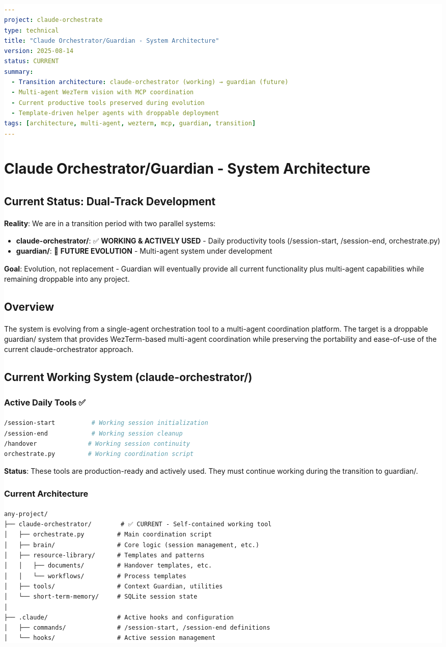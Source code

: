 ```yaml
---
project: claude-orchestrate
type: technical
title: "Claude Orchestrator/Guardian - System Architecture"
version: 2025-08-14
status: CURRENT
summary:
  - Transition architecture: claude-orchestrator (working) → guardian (future)
  - Multi-agent WezTerm vision with MCP coordination
  - Current productive tools preserved during evolution
  - Template-driven helper agents with droppable deployment
tags: [architecture, multi-agent, wezterm, mcp, guardian, transition]
---
```


# Claude Orchestrator/Guardian - System Architecture

## Current Status: Dual-Track Development

**Reality**: We are in a transition period with two parallel systems:
- **claude-orchestrator/**: ✅ **WORKING & ACTIVELY USED** - Daily productivity tools (/session-start, /session-end, orchestrate.py)
- **guardian/**: 🔄 **FUTURE EVOLUTION** - Multi-agent system under development

**Goal**: Evolution, not replacement - Guardian will eventually provide all current functionality plus multi-agent capabilities while remaining droppable into any project.

## Overview

The system is evolving from a single-agent orchestration tool to a multi-agent coordination platform. The target is a droppable guardian/ system that provides WezTerm-based multi-agent coordination while preserving the portability and ease-of-use of the current claude-orchestrator approach.

## Current Working System (claude-orchestrator/)

### Active Daily Tools ✅
```bash
/session-start          # Working session initialization
/session-end            # Working session cleanup  
/handover              # Working session continuity
orchestrate.py         # Working coordination script
```

**Status**: These tools are production-ready and actively used. They must continue working during the transition to guardian/.

### Current Architecture
```
any-project/
├── claude-orchestrator/        # ✅ CURRENT - Self-contained working tool
│   ├── orchestrate.py         # Main coordination script
│   ├── brain/                 # Core logic (session management, etc.)
│   ├── resource-library/      # Templates and patterns
│   │   ├── documents/         # Handover templates, etc.
│   │   └── workflows/         # Process templates
│   ├── tools/                 # Context Guardian, utilities
│   └── short-term-memory/     # SQLite session state
│
├── .claude/                   # Active hooks and configuration
│   ├── commands/              # /session-start, /session-end definitions
│   └── hooks/                 # Active session management
```